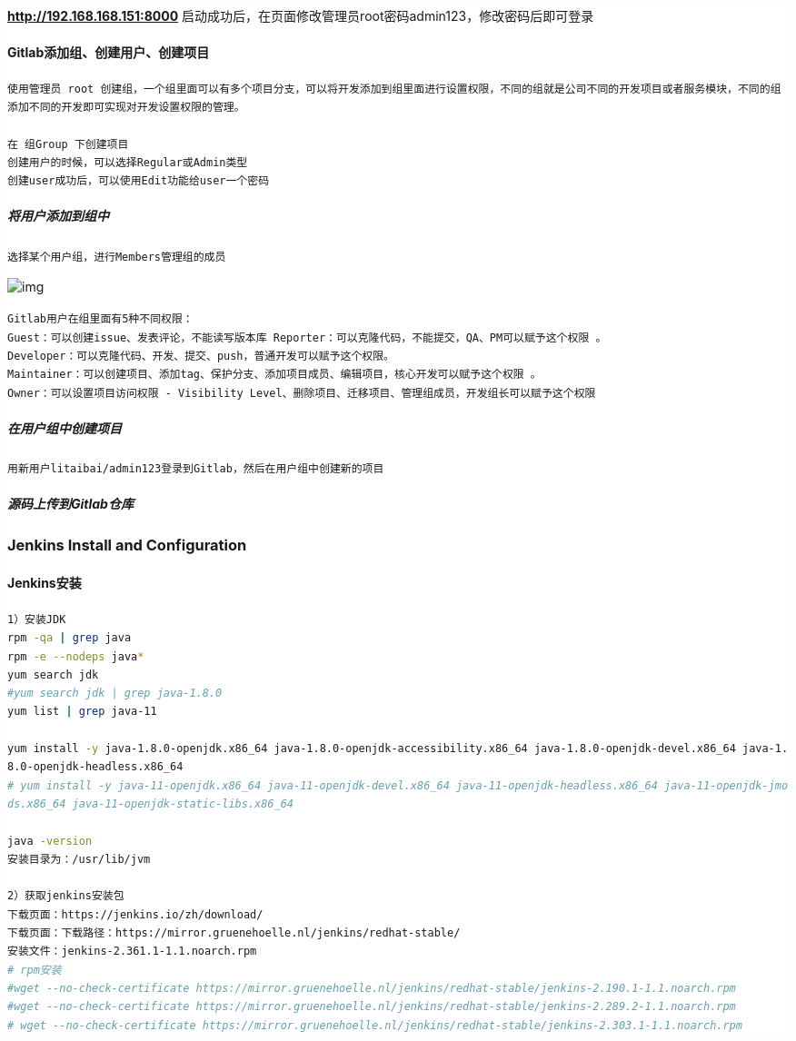 **http://192.168.168.151:8000**
启动成功后，在页面修改管理员root密码admin123，修改密码后即可登录

#### Gitlab添加组、创建用户、创建项目

```
使用管理员 root 创建组，一个组里面可以有多个项目分支，可以将开发添加到组里面进行设置权限，不同的组就是公司不同的开发项目或者服务模块，不同的组添加不同的开发即可实现对开发设置权限的管理。

在 组Group 下创建项目
创建用户的时候，可以选择Regular或Admin类型
创建user成功后，可以使用Edit功能给user一个密码
```

##### 将用户添加到组中

```
选择某个用户组，进行Members管理组的成员
```

![img](D:\疯狂内卷文件\云计算省赛准备\省赛记忆手册github\Provincial-competition-memory-handbook\容器云\持久化集成.assets\442426d62956486588c5abdf07f453f9.png)

```
Gitlab用户在组里面有5种不同权限：
Guest：可以创建issue、发表评论，不能读写版本库 Reporter：可以克隆代码，不能提交，QA、PM可以赋予这个权限 。
Developer：可以克隆代码、开发、提交、push，普通开发可以赋予这个权限。
Maintainer：可以创建项目、添加tag、保护分支、添加项目成员、编辑项目，核心开发可以赋予这个权限 。
Owner：可以设置项目访问权限 - Visibility Level、删除项目、迁移项目、管理组成员，开发组长可以赋予这个权限
```

##### 在用户组中创建项目

```
用新用户litaibai/admin123登录到Gitlab，然后在用户组中创建新的项目
```

##### 源码上传到Gitlab仓库

### Jenkins Install and Configuration

#### Jenkins安装

```bash
1）安装JDK
rpm -qa | grep java       
rpm -e --nodeps java*
yum search jdk
#yum search jdk | grep java-1.8.0
yum list | grep java-11

yum install -y java-1.8.0-openjdk.x86_64 java-1.8.0-openjdk-accessibility.x86_64 java-1.8.0-openjdk-devel.x86_64 java-1.8.0-openjdk-headless.x86_64
# yum install -y java-11-openjdk.x86_64 java-11-openjdk-devel.x86_64 java-11-openjdk-headless.x86_64 java-11-openjdk-jmods.x86_64 java-11-openjdk-static-libs.x86_64

java -version
安装目录为：/usr/lib/jvm

2）获取jenkins安装包
下载页面：https://jenkins.io/zh/download/
下载页面：下载路径：https://mirror.gruenehoelle.nl/jenkins/redhat-stable/
安装文件：jenkins-2.361.1-1.1.noarch.rpm
# rpm安装
#wget --no-check-certificate https://mirror.gruenehoelle.nl/jenkins/redhat-stable/jenkins-2.190.1-1.1.noarch.rpm
#wget --no-check-certificate https://mirror.gruenehoelle.nl/jenkins/redhat-stable/jenkins-2.289.2-1.1.noarch.rpm
# wget --no-check-certificate https://mirror.gruenehoelle.nl/jenkins/redhat-stable/jenkins-2.303.1-1.1.noarch.rpm
```